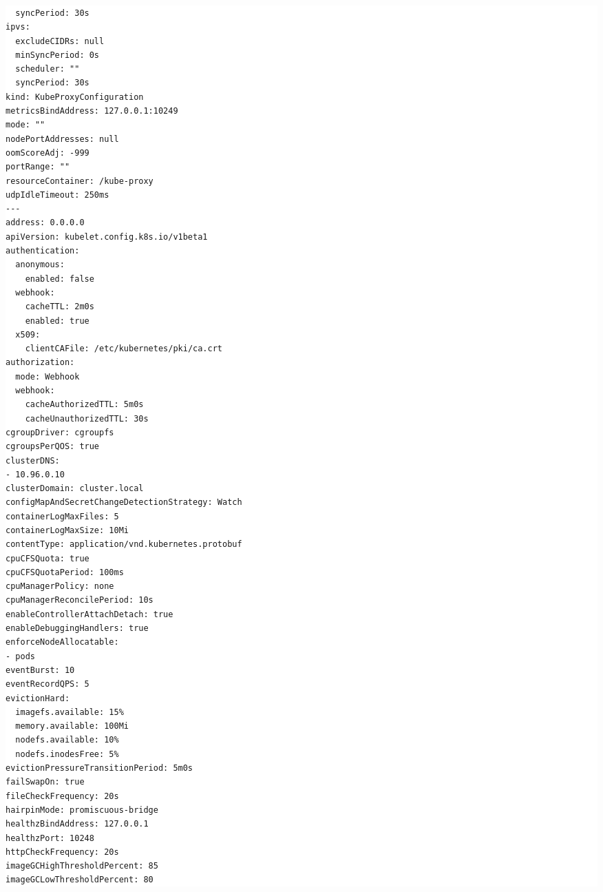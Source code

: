 ```
  syncPeriod: 30s
ipvs:
  excludeCIDRs: null
  minSyncPeriod: 0s
  scheduler: ""
  syncPeriod: 30s
kind: KubeProxyConfiguration
metricsBindAddress: 127.0.0.1:10249
mode: ""
nodePortAddresses: null
oomScoreAdj: -999
portRange: ""
resourceContainer: /kube-proxy
udpIdleTimeout: 250ms
---
address: 0.0.0.0
apiVersion: kubelet.config.k8s.io/v1beta1
authentication:
  anonymous:
    enabled: false
  webhook:
    cacheTTL: 2m0s
    enabled: true
  x509:
    clientCAFile: /etc/kubernetes/pki/ca.crt
authorization:
  mode: Webhook
  webhook:
    cacheAuthorizedTTL: 5m0s
    cacheUnauthorizedTTL: 30s
cgroupDriver: cgroupfs
cgroupsPerQOS: true
clusterDNS:
- 10.96.0.10
clusterDomain: cluster.local
configMapAndSecretChangeDetectionStrategy: Watch
containerLogMaxFiles: 5
containerLogMaxSize: 10Mi
contentType: application/vnd.kubernetes.protobuf
cpuCFSQuota: true
cpuCFSQuotaPeriod: 100ms
cpuManagerPolicy: none
cpuManagerReconcilePeriod: 10s
enableControllerAttachDetach: true
enableDebuggingHandlers: true
enforceNodeAllocatable:
- pods
eventBurst: 10
eventRecordQPS: 5
evictionHard:
  imagefs.available: 15%
  memory.available: 100Mi
  nodefs.available: 10%
  nodefs.inodesFree: 5%
evictionPressureTransitionPeriod: 5m0s
failSwapOn: true
fileCheckFrequency: 20s
hairpinMode: promiscuous-bridge
healthzBindAddress: 127.0.0.1
healthzPort: 10248
httpCheckFrequency: 20s
imageGCHighThresholdPercent: 85
imageGCLowThresholdPercent: 80
```